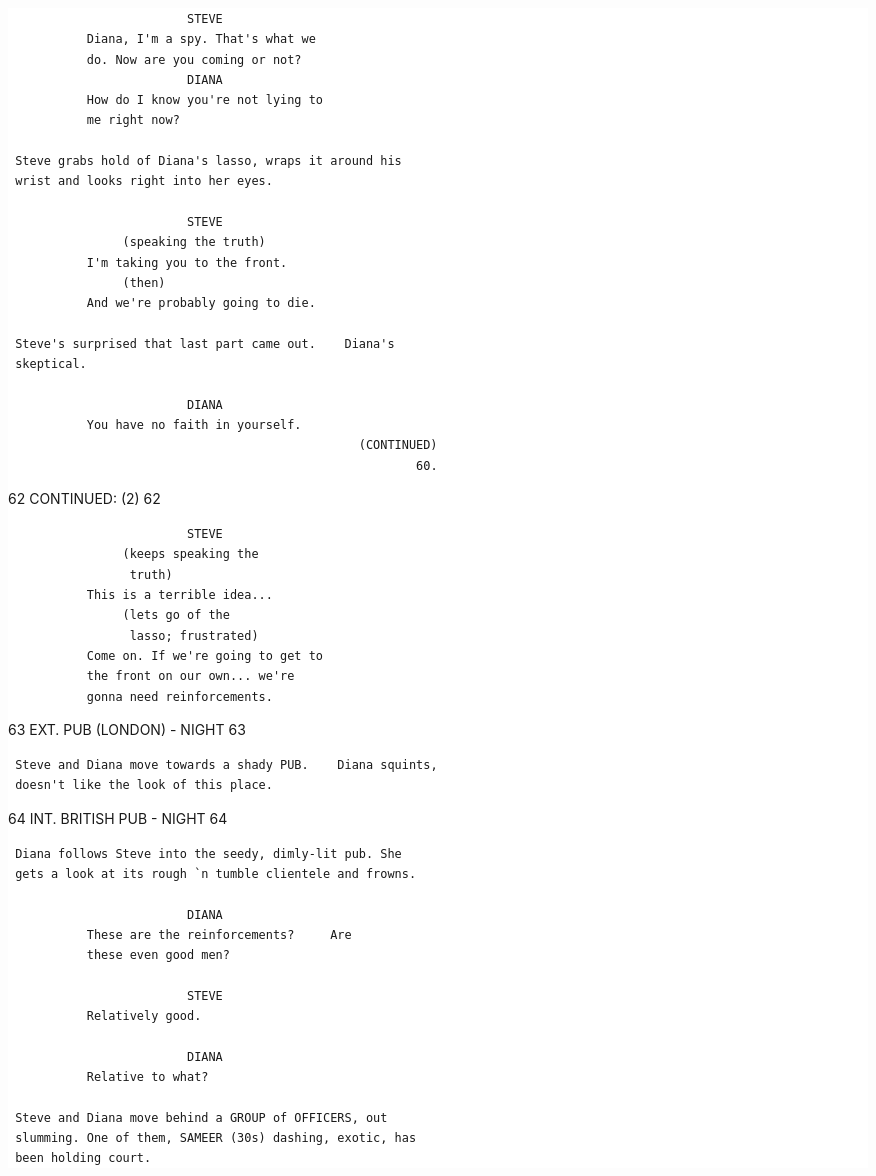                              STEVE
               Diana, I'm a spy. That's what we
               do. Now are you coming or not?
                             DIANA
               How do I know you're not lying to
               me right now?

     Steve grabs hold of Diana's lasso, wraps it around his
     wrist and looks right into her eyes.

                             STEVE
                    (speaking the truth)
               I'm taking you to the front.
                    (then)
               And we're probably going to die.

     Steve's surprised that last part came out.    Diana's
     skeptical.

                             DIANA
               You have no faith in yourself.
                                                     (CONTINUED)
                                                             60.
62   CONTINUED: (2)                                                  62

                             STEVE
                    (keeps speaking the
                     truth)
               This is a terrible idea...
                    (lets go of the
                     lasso; frustrated)
               Come on. If we're going to get to
               the front on our own... we're
               gonna need reinforcements.


63   EXT. PUB (LONDON) - NIGHT                                       63

     Steve and Diana move towards a shady PUB.    Diana squints,
     doesn't like the look of this place.


64   INT. BRITISH PUB - NIGHT                                        64

     Diana follows Steve into the seedy, dimly-lit pub. She
     gets a look at its rough `n tumble clientele and frowns.

                             DIANA
               These are the reinforcements?     Are
               these even good men?

                             STEVE
               Relatively good.

                             DIANA
               Relative to what?

     Steve and Diana move behind a GROUP of OFFICERS, out
     slumming. One of them, SAMEER (30s) dashing, exotic, has
     been holding court.
